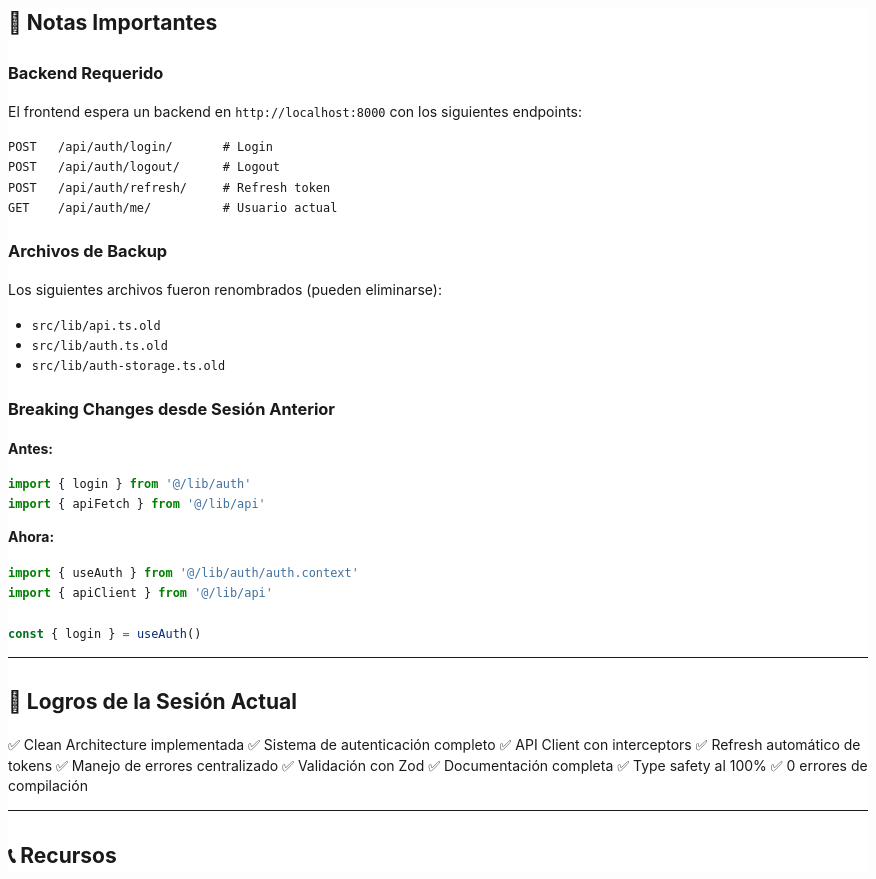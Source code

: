 
## 📝 Notas Importantes

### Backend Requerido

El frontend espera un backend en `http://localhost:8000` con los siguientes endpoints:

```
POST   /api/auth/login/       # Login
POST   /api/auth/logout/      # Logout
POST   /api/auth/refresh/     # Refresh token
GET    /api/auth/me/          # Usuario actual
```

### Archivos de Backup

Los siguientes archivos fueron renombrados (pueden eliminarse):
- `src/lib/api.ts.old`
- `src/lib/auth.ts.old`
- `src/lib/auth-storage.ts.old`

### Breaking Changes desde Sesión Anterior

**Antes:**
```typescript
import { login } from '@/lib/auth'
import { apiFetch } from '@/lib/api'
```

**Ahora:**
```typescript
import { useAuth } from '@/lib/auth/auth.context'
import { apiClient } from '@/lib/api'

const { login } = useAuth()
```

---

## 🎉 Logros de la Sesión Actual

✅ Clean Architecture implementada
✅ Sistema de autenticación completo
✅ API Client con interceptors
✅ Refresh automático de tokens
✅ Manejo de errores centralizado
✅ Validación con Zod
✅ Documentación completa
✅ Type safety al 100%
✅ 0 errores de compilación

---

## 📞 Recursos

